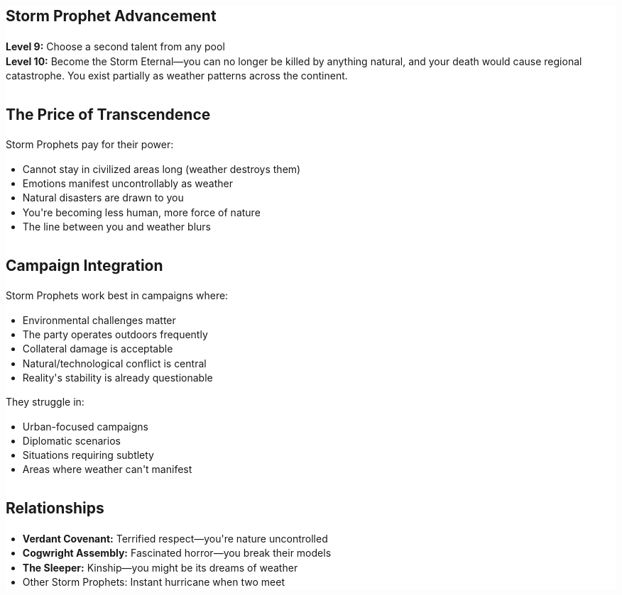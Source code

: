 ## Storm Prophet Advancement

**Level 9:** Choose a second talent from any pool  
**Level 10:** Become the Storm Eternal—you can no longer be killed by anything natural, and your death would cause regional catastrophe. You exist partially as weather patterns across the continent.

## The Price of Transcendence

Storm Prophets pay for their power:
- Cannot stay in civilized areas long (weather destroys them)
- Emotions manifest uncontrollably as weather
- Natural disasters are drawn to you
- You're becoming less human, more force of nature
- The line between you and weather blurs

## Campaign Integration

Storm Prophets work best in campaigns where:
- Environmental challenges matter
- The party operates outdoors frequently  
- Collateral damage is acceptable
- Natural/technological conflict is central
- Reality's stability is already questionable

They struggle in:
- Urban-focused campaigns
- Diplomatic scenarios
- Situations requiring subtlety
- Areas where weather can't manifest

## Relationships

- **Verdant Covenant:** Terrified respect—you're nature uncontrolled
- **Cogwright Assembly:** Fascinated horror—you break their models
- **The Sleeper:** Kinship—you might be its dreams of weather
- Other Storm Prophets: Instant hurricane when two meet
